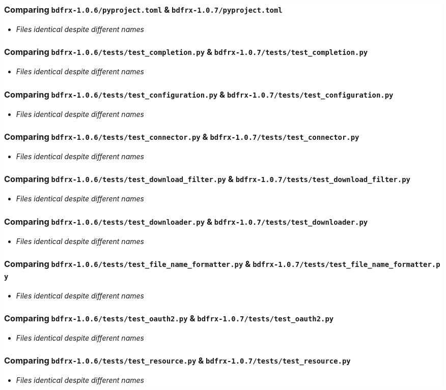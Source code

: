 ### Comparing `bdfrx-1.0.6/pyproject.toml` & `bdfrx-1.0.7/pyproject.toml`

 * *Files identical despite different names*

### Comparing `bdfrx-1.0.6/tests/test_completion.py` & `bdfrx-1.0.7/tests/test_completion.py`

 * *Files identical despite different names*

### Comparing `bdfrx-1.0.6/tests/test_configuration.py` & `bdfrx-1.0.7/tests/test_configuration.py`

 * *Files identical despite different names*

### Comparing `bdfrx-1.0.6/tests/test_connector.py` & `bdfrx-1.0.7/tests/test_connector.py`

 * *Files identical despite different names*

### Comparing `bdfrx-1.0.6/tests/test_download_filter.py` & `bdfrx-1.0.7/tests/test_download_filter.py`

 * *Files identical despite different names*

### Comparing `bdfrx-1.0.6/tests/test_downloader.py` & `bdfrx-1.0.7/tests/test_downloader.py`

 * *Files identical despite different names*

### Comparing `bdfrx-1.0.6/tests/test_file_name_formatter.py` & `bdfrx-1.0.7/tests/test_file_name_formatter.py`

 * *Files identical despite different names*

### Comparing `bdfrx-1.0.6/tests/test_oauth2.py` & `bdfrx-1.0.7/tests/test_oauth2.py`

 * *Files identical despite different names*

### Comparing `bdfrx-1.0.6/tests/test_resource.py` & `bdfrx-1.0.7/tests/test_resource.py`

 * *Files identical despite different names*


